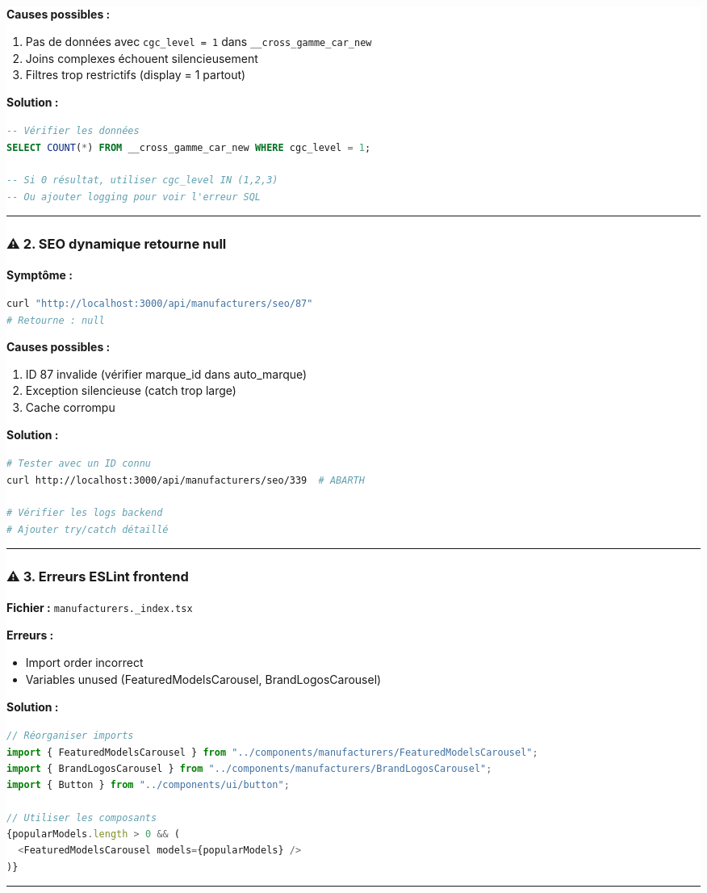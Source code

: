 **Causes possibles :**
1. Pas de données avec `cgc_level = 1` dans `__cross_gamme_car_new`
2. Joins complexes échouent silencieusement
3. Filtres trop restrictifs (display = 1 partout)

**Solution :**
```sql
-- Vérifier les données
SELECT COUNT(*) FROM __cross_gamme_car_new WHERE cgc_level = 1;

-- Si 0 résultat, utiliser cgc_level IN (1,2,3)
-- Ou ajouter logging pour voir l'erreur SQL
```

---

### ⚠️ 2. SEO dynamique retourne null

**Symptôme :**
```bash
curl "http://localhost:3000/api/manufacturers/seo/87"
# Retourne : null
```

**Causes possibles :**
1. ID 87 invalide (vérifier marque_id dans auto_marque)
2. Exception silencieuse (catch trop large)
3. Cache corrompu

**Solution :**
```bash
# Tester avec un ID connu
curl http://localhost:3000/api/manufacturers/seo/339  # ABARTH

# Vérifier les logs backend
# Ajouter try/catch détaillé
```

---

### ⚠️ 3. Erreurs ESLint frontend

**Fichier :** `manufacturers._index.tsx`

**Erreurs :**
- Import order incorrect
- Variables unused (FeaturedModelsCarousel, BrandLogosCarousel)

**Solution :**
```typescript
// Réorganiser imports
import { FeaturedModelsCarousel } from "../components/manufacturers/FeaturedModelsCarousel";
import { BrandLogosCarousel } from "../components/manufacturers/BrandLogosCarousel";
import { Button } from "../components/ui/button";

// Utiliser les composants
{popularModels.length > 0 && (
  <FeaturedModelsCarousel models={popularModels} />
)}
```

---